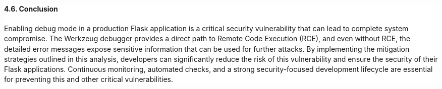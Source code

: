 #### 4.6. Conclusion

Enabling debug mode in a production Flask application is a critical security vulnerability that can lead to complete system compromise.  The Werkzeug debugger provides a direct path to Remote Code Execution (RCE), and even without RCE, the detailed error messages expose sensitive information that can be used for further attacks.  By implementing the mitigation strategies outlined in this analysis, developers can significantly reduce the risk of this vulnerability and ensure the security of their Flask applications.  Continuous monitoring, automated checks, and a strong security-focused development lifecycle are essential for preventing this and other critical vulnerabilities.
